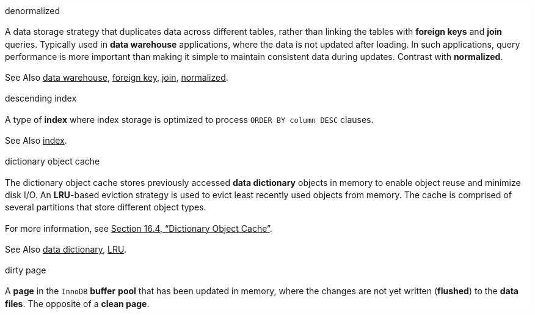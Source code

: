 denormalized

A data storage strategy that duplicates data across different
tables, rather than linking the tables with
**foreign keys** and
**join** queries. Typically used in
**data warehouse** applications,
where the data is not updated after loading. In such
applications, query performance is more important than making it
simple to maintain consistent data during updates. Contrast with
**normalized**.


See Also [data warehouse](https://dev.mysql.com/doc/refman/8.0/en/glossary.html#glos_data_warehouse), [foreign key](https://dev.mysql.com/doc/refman/8.0/en/glossary.html#glos_foreign_key), [join](https://dev.mysql.com/doc/refman/8.0/en/glossary.html#glos_join), [normalized](https://dev.mysql.com/doc/refman/8.0/en/glossary.html#glos_normalized).

descending index

A type of **index** where index
storage is optimized to process `ORDER BY
        column DESC` clauses.


See Also [index](https://dev.mysql.com/doc/refman/8.0/en/glossary.html#glos_index).

dictionary object cache

The dictionary object cache stores previously accessed
**data dictionary** objects in
memory to enable object reuse and minimize disk I/O. An
**LRU**-based eviction strategy is
used to evict least recently used objects from memory. The cache
is comprised of several partitions that store different object
types.


For more information, see
[Section 16.4, “Dictionary Object Cache”](https://dev.mysql.com/doc/refman/8.0/en/data-dictionary-object-cache.html "16.4 Dictionary Object Cache").


See Also [data dictionary](https://dev.mysql.com/doc/refman/8.0/en/glossary.html#glos_data_dictionary), [LRU](https://dev.mysql.com/doc/refman/8.0/en/glossary.html#glos_lru).

dirty page

A **page** in the
`InnoDB` **buffer**
**pool** that has been updated in memory, where the
changes are not yet written
(**flushed**) to the
**data files**. The opposite of a
**clean page**.


